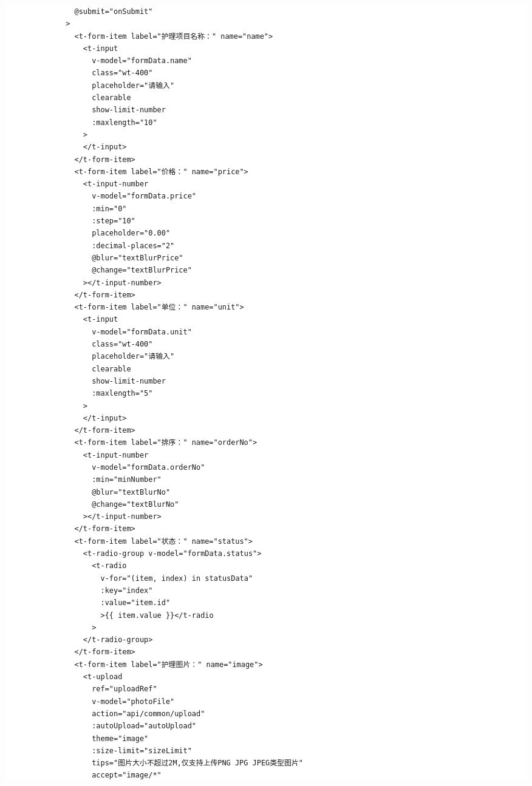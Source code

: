 ```vue
                @submit="onSubmit"
              >
                <t-form-item label="护理项目名称：" name="name">
                  <t-input
                    v-model="formData.name"
                    class="wt-400"
                    placeholder="请输入"
                    clearable
                    show-limit-number
                    :maxlength="10"
                  >
                  </t-input>
                </t-form-item>
                <t-form-item label="价格：" name="price">
                  <t-input-number
                    v-model="formData.price"
                    :min="0"
                    :step="10"
                    placeholder="0.00"
                    :decimal-places="2"
                    @blur="textBlurPrice"
                    @change="textBlurPrice"
                  ></t-input-number>
                </t-form-item>
                <t-form-item label="单位：" name="unit">
                  <t-input
                    v-model="formData.unit"
                    class="wt-400"
                    placeholder="请输入"
                    clearable
                    show-limit-number
                    :maxlength="5"
                  >
                  </t-input>
                </t-form-item>
                <t-form-item label="排序：" name="orderNo">
                  <t-input-number
                    v-model="formData.orderNo"
                    :min="minNumber"
                    @blur="textBlurNo"
                    @change="textBlurNo"
                  ></t-input-number>
                </t-form-item>
                <t-form-item label="状态：" name="status">
                  <t-radio-group v-model="formData.status">
                    <t-radio
                      v-for="(item, index) in statusData"
                      :key="index"
                      :value="item.id"
                      >{{ item.value }}</t-radio
                    >
                  </t-radio-group>
                </t-form-item>
                <t-form-item label="护理图片：" name="image">
                  <t-upload
                    ref="uploadRef"
                    v-model="photoFile"
                    action="api/common/upload"
                    :autoUpload="autoUpload"
                    theme="image"
                    :size-limit="sizeLimit"
                    tips="图片大小不超过2M,仅支持上传PNG JPG JPEG类型图片"
                    accept="image/*"
```